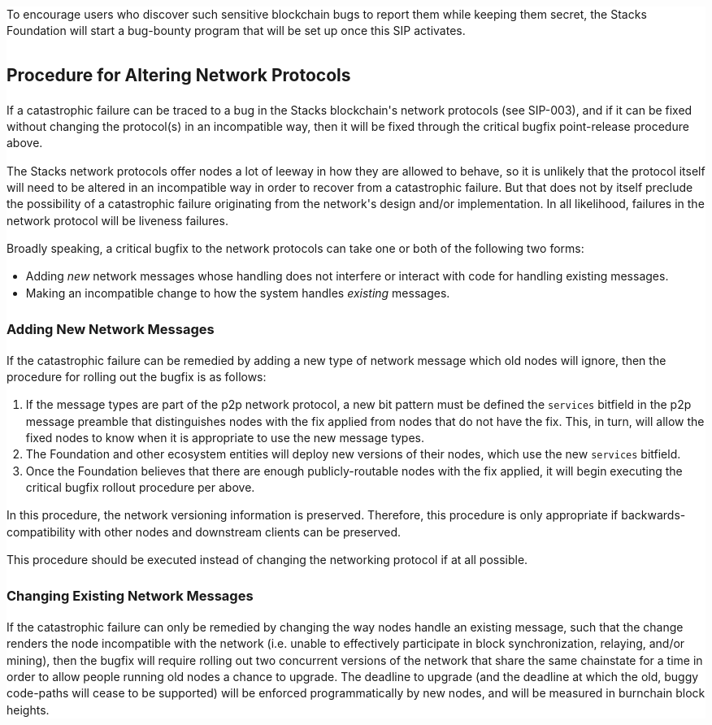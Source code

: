 To encourage users who discover such sensitive blockchain bugs to report them
while keeping them secret, the Stacks Foundation will start a bug-bounty program that
will be set up once this SIP activates.

## Procedure for Altering Network Protocols

If a catastrophic failure can be traced to a bug in the Stacks blockchain's
network protocols (see SIP-003), and if it can be fixed without changing the
protocol(s) in an incompatible way, then it will be fixed through the critical
bugfix point-release procedure above.

The Stacks network protocols offer nodes a lot of leeway in how they are allowed
to behave, so it is unlikely that the protocol itself will need to be altered in
an incompatible way in order to recover from a catastrophic failure.  But that
does not by itself preclude the possibility of a catastrophic failure
originating from the network's design and/or implementation.  In all likelihood,
failures in the network protocol will be liveness failures.

Broadly speaking, a critical bugfix to the network protocols can take one or
both of the following two forms:

* Adding _new_ network messages whose handling does not interfere or interact
  with code for handling existing messages.
* Making an incompatible change to how the system handles _existing_ messages.

### Adding New Network Messages

If the catastrophic failure can be remedied by adding a new type of network
message which old nodes will ignore, then the procedure for rolling out the
bugfix is as follows:

1. If the message types are part of the p2p network protocol, a new bit pattern
must be defined the `services` bitfield in the p2p message preamble that
distinguishes nodes with the fix applied from nodes that do not have the fix.
This, in turn, will allow the fixed nodes to know when it is appropriate to use
the new message types.
2. The Foundation and other ecosystem entities will deploy new versions of their
nodes, which use the new `services` bitfield.
3. Once the Foundation believes that there are enough publicly-routable nodes
with the fix applied, it will begin executing the critical bugfix rollout
procedure per above.

In this procedure, the network versioning information is preserved.  Therefore,
this procedure is only appropriate if backwards-compatibility with other nodes
and downstream clients can be preserved.

This procedure should be executed instead of changing the networking protocol if
at all possible.

### Changing Existing Network Messages

If the catastrophic failure can only be remedied by changing the way nodes
handle an existing message, such that the change renders the node incompatible
with the network (i.e. unable to effectively participate in block
synchronization, relaying, and/or mining), then the bugfix will require rolling
out two concurrent versions of the network that share the same chainstate for a
time in order to allow people running old nodes a chance to upgrade.  The
deadline to upgrade (and the deadline at which the old, buggy code-paths will
cease to be supported) will be enforced programmatically by new nodes, and will
be measured in burnchain block heights.
